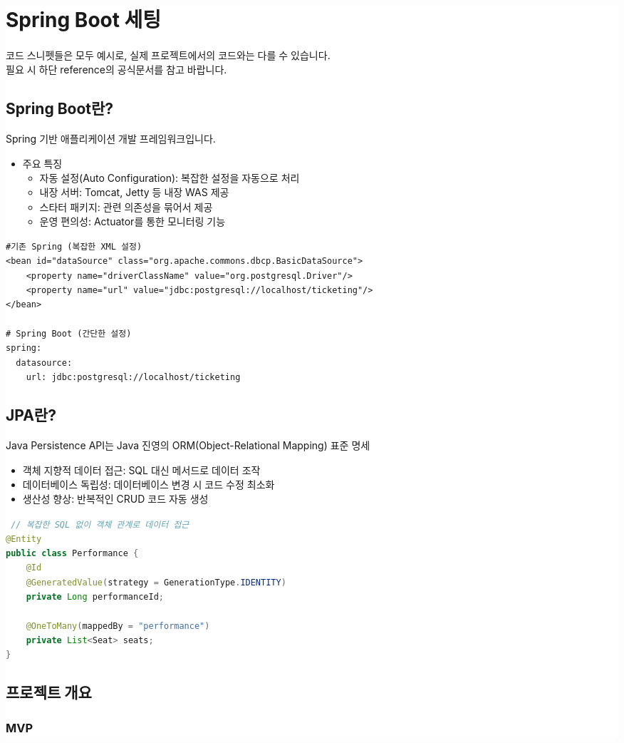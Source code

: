 # Spring Boot 세팅

코드 스니펫들은 모두 예시로, 실제 프로젝트에서의 코드와는 다를 수 있습니다.
<br> 필요 시 하단 reference의 공식문서를 참고 바랍니다.

## Spring Boot란?

Spring 기반 애플리케이션 개발 프레임워크입니다.

-   주요 특징
    -   자동 설정(Auto Configuration): 복잡한 설정을 자동으로 처리
    -   내장 서버: Tomcat, Jetty 등 내장 WAS 제공
    -   스타터 패키지: 관련 의존성을 묶어서 제공
    -   운영 편의성: Actuator를 통한 모니터링 기능

```properties
#기존 Spring (복잡한 XML 설정)
<bean id="dataSource" class="org.apache.commons.dbcp.BasicDataSource">
    <property name="driverClassName" value="org.postgresql.Driver"/>
    <property name="url" value="jdbc:postgresql://localhost/ticketing"/>
</bean>

# Spring Boot (간단한 설정)
spring:
  datasource:
    url: jdbc:postgresql://localhost/ticketing
```

## JPA란?

Java Persistence API는 Java 진영의 ORM(Object-Relational Mapping) 표준 명세

-   객체 지향적 데이터 접근: SQL 대신 메서드로 데이터 조작
-   데이터베이스 독립성: 데이터베이스 변경 시 코드 수정 최소화
-   생산성 향상: 반복적인 CRUD 코드 자동 생성

```java
 // 복잡한 SQL 없이 객체 관계로 데이터 접근
@Entity
public class Performance {
    @Id
    @GeneratedValue(strategy = GenerationType.IDENTITY)
    private Long performanceId;

    @OneToMany(mappedBy = "performance")
    private List<Seat> seats;
}
```

## 프로젝트 개요

### MVP
